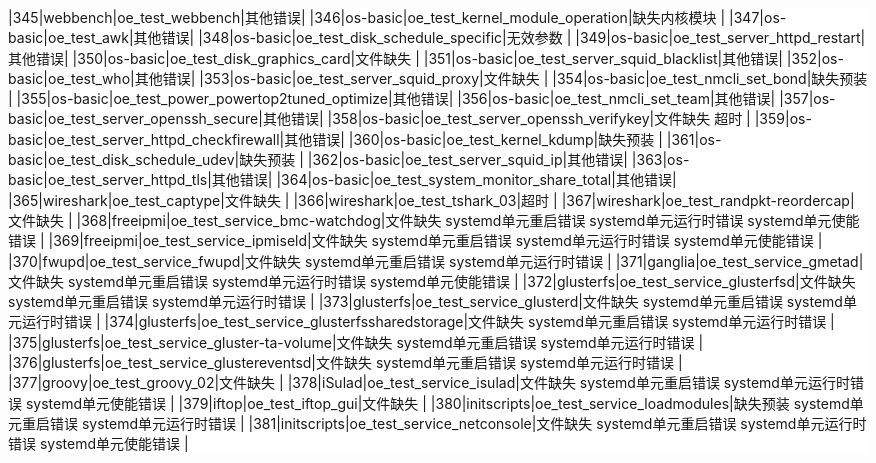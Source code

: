 |345|webbench|oe_test_webbench|其他错误|
|346|os-basic|oe_test_kernel_module_operation|缺失内核模块 |
|347|os-basic|oe_test_awk|其他错误|
|348|os-basic|oe_test_disk_schedule_specific|无效参数 |
|349|os-basic|oe_test_server_httpd_restart|其他错误|
|350|os-basic|oe_test_disk_graphics_card|文件缺失 |
|351|os-basic|oe_test_server_squid_blacklist|其他错误|
|352|os-basic|oe_test_who|其他错误|
|353|os-basic|oe_test_server_squid_proxy|文件缺失 |
|354|os-basic|oe_test_nmcli_set_bond|缺失预装 |
|355|os-basic|oe_test_power_powertop2tuned_optimize|其他错误|
|356|os-basic|oe_test_nmcli_set_team|其他错误|
|357|os-basic|oe_test_server_openssh_secure|其他错误|
|358|os-basic|oe_test_server_openssh_verifykey|文件缺失 超时 |
|359|os-basic|oe_test_server_httpd_checkfirewall|其他错误|
|360|os-basic|oe_test_kernel_kdump|缺失预装 |
|361|os-basic|oe_test_disk_schedule_udev|缺失预装 |
|362|os-basic|oe_test_server_squid_ip|其他错误|
|363|os-basic|oe_test_server_httpd_tls|其他错误|
|364|os-basic|oe_test_system_monitor_share_total|其他错误|
|365|wireshark|oe_test_captype|文件缺失 |
|366|wireshark|oe_test_tshark_03|超时 |
|367|wireshark|oe_test_randpkt-reordercap|文件缺失 |
|368|freeipmi|oe_test_service_bmc-watchdog|文件缺失 systemd单元重启错误 systemd单元运行时错误 systemd单元使能错误 |
|369|freeipmi|oe_test_service_ipmiseld|文件缺失 systemd单元重启错误 systemd单元运行时错误 systemd单元使能错误 |
|370|fwupd|oe_test_service_fwupd|文件缺失 systemd单元重启错误 systemd单元运行时错误 |
|371|ganglia|oe_test_service_gmetad|文件缺失 systemd单元重启错误 systemd单元运行时错误 systemd单元使能错误 |
|372|glusterfs|oe_test_service_glusterfsd|文件缺失 systemd单元重启错误 systemd单元运行时错误 |
|373|glusterfs|oe_test_service_glusterd|文件缺失 systemd单元重启错误 systemd单元运行时错误 |
|374|glusterfs|oe_test_service_glusterfssharedstorage|文件缺失 systemd单元重启错误 systemd单元运行时错误 |
|375|glusterfs|oe_test_service_gluster-ta-volume|文件缺失 systemd单元重启错误 systemd单元运行时错误 |
|376|glusterfs|oe_test_service_glustereventsd|文件缺失 systemd单元重启错误 systemd单元运行时错误 |
|377|groovy|oe_test_groovy_02|文件缺失 |
|378|iSulad|oe_test_service_isulad|文件缺失 systemd单元重启错误 systemd单元运行时错误 systemd单元使能错误 |
|379|iftop|oe_test_iftop_gui|文件缺失 |
|380|initscripts|oe_test_service_loadmodules|缺失预装 systemd单元重启错误 systemd单元运行时错误 |
|381|initscripts|oe_test_service_netconsole|文件缺失 systemd单元重启错误 systemd单元运行时错误 systemd单元使能错误 |